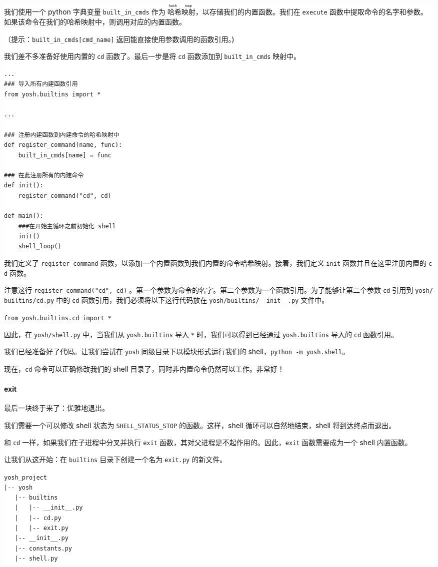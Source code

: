 我们使用一个 python 字典变量 `built_in_cmds` 作为<ruby> 哈希映射 <rp>  （ </rp> <rt>  hash map </rt> <rp>  ） </rp></ruby>，以存储我们的内置函数。我们在 `execute` 函数中提取命令的名字和参数。如果该命令在我们的哈希映射中，则调用对应的内置函数。

（提示：`built_in_cmds[cmd_name]` 返回能直接使用参数调用的函数引用。)

我们差不多准备好使用内置的 `cd` 函数了。最后一步是将 `cd` 函数添加到 `built_in_cmds` 映射中。

```shell
...
### 导入所有内建函数引用
from yosh.builtins import *

...

### 注册内建函数到内建命令的哈希映射中
def register_command(name, func):
    built_in_cmds[name] = func

### 在此注册所有的内建命令
def init():
    register_command("cd", cd)

def main():
    ###在开始主循环之前初始化 shell
    init()
    shell_loop()
```

我们定义了 `register_command` 函数，以添加一个内置函数到我们内置的命令哈希映射。接着，我们定义 `init` 函数并且在这里注册内置的 `cd` 函数。

注意这行 `register_command("cd", cd)` 。第一个参数为命令的名字。第二个参数为一个函数引用。为了能够让第二个参数 `cd` 引用到 `yosh/builtins/cd.py` 中的 `cd` 函数引用，我们必须将以下这行代码放在 `yosh/builtins/__init__.py` 文件中。

```shell
from yosh.builtins.cd import *
```

因此，在 `yosh/shell.py` 中，当我们从 `yosh.builtins` 导入 `*` 时，我们可以得到已经通过 `yosh.builtins` 导入的 `cd` 函数引用。

我们已经准备好了代码。让我们尝试在 `yosh` 同级目录下以模块形式运行我们的 shell，`python -m yosh.shell`。

现在，`cd` 命令可以正确修改我们的 shell 目录了，同时非内置命令仍然可以工作。非常好！

#### exit

最后一块终于来了：优雅地退出。

我们需要一个可以修改 shell 状态为 `SHELL_STATUS_STOP` 的函数。这样，shell 循环可以自然地结束，shell 将到达终点而退出。

和 `cd` 一样，如果我们在子进程中分叉并执行 `exit` 函数，其对父进程是不起作用的。因此，`exit` 函数需要成为一个 shell 内置函数。

让我们从这开始：在 `builtins` 目录下创建一个名为 `exit.py` 的新文件。

```shell
yosh_project
|-- yosh
   |-- builtins
   |   |-- __init__.py
   |   |-- cd.py
   |   |-- exit.py
   |-- __init__.py
   |-- constants.py
   |-- shell.py
```
